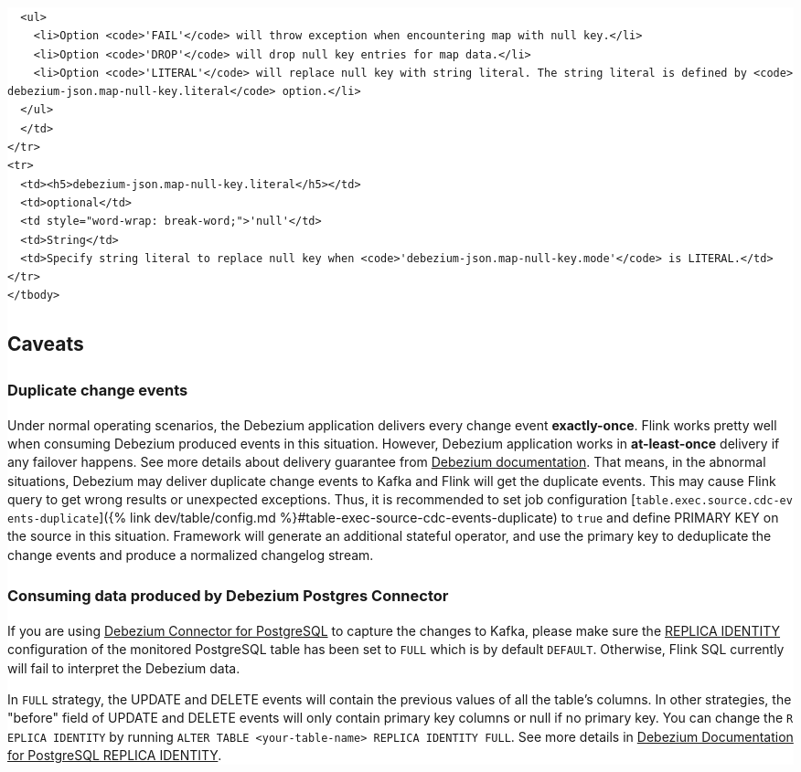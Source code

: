       <ul>
        <li>Option <code>'FAIL'</code> will throw exception when encountering map with null key.</li>
        <li>Option <code>'DROP'</code> will drop null key entries for map data.</li>
        <li>Option <code>'LITERAL'</code> will replace null key with string literal. The string literal is defined by <code>debezium-json.map-null-key.literal</code> option.</li>
      </ul>
      </td>
    </tr>
    <tr>
      <td><h5>debezium-json.map-null-key.literal</h5></td>
      <td>optional</td>
      <td style="word-wrap: break-word;">'null'</td>
      <td>String</td>
      <td>Specify string literal to replace null key when <code>'debezium-json.map-null-key.mode'</code> is LITERAL.</td>
    </tr>        
    </tbody>
</table>

</div>

Caveats
----------------

### Duplicate change events

Under normal operating scenarios, the Debezium application delivers every change event **exactly-once**. Flink works pretty well when consuming Debezium produced events in this situation.
However, Debezium application works in **at-least-once** delivery if any failover happens. See more details about delivery guarantee from [Debezium documentation](https://debezium.io/documentation/faq/#what_happens_when_an_application_stops_or_crashes).
That means, in the abnormal situations, Debezium may deliver duplicate change events to Kafka and Flink will get the duplicate events.
This may cause Flink query to get wrong results or unexpected exceptions. Thus, it is recommended to set job configuration [`table.exec.source.cdc-events-duplicate`]({% link dev/table/config.md %}#table-exec-source-cdc-events-duplicate) to `true` and define PRIMARY KEY on the source in this situation.
Framework will generate an additional stateful operator, and use the primary key to deduplicate the change events and produce a normalized changelog stream.

### Consuming data produced by Debezium Postgres Connector

If you are using [Debezium Connector for PostgreSQL](https://debezium.io/documentation/reference/1.2/connectors/postgresql.html) to capture the changes to Kafka, please make sure the [REPLICA IDENTITY](https://www.postgresql.org/docs/current/sql-altertable.html#SQL-CREATETABLE-REPLICA-IDENTITY) configuration of the monitored PostgreSQL table has been set to `FULL` which is by default `DEFAULT`.
Otherwise, Flink SQL currently will fail to interpret the Debezium data.

In `FULL` strategy, the UPDATE and DELETE events will contain the previous values of all the table’s columns. In other strategies, the "before" field of UPDATE and DELETE events will only contain primary key columns or null if no primary key.
You can change the `REPLICA IDENTITY` by running `ALTER TABLE <your-table-name> REPLICA IDENTITY FULL`.
See more details in [Debezium Documentation for PostgreSQL REPLICA IDENTITY](https://debezium.io/documentation/reference/1.2/connectors/postgresql.html#postgresql-replica-identity).
